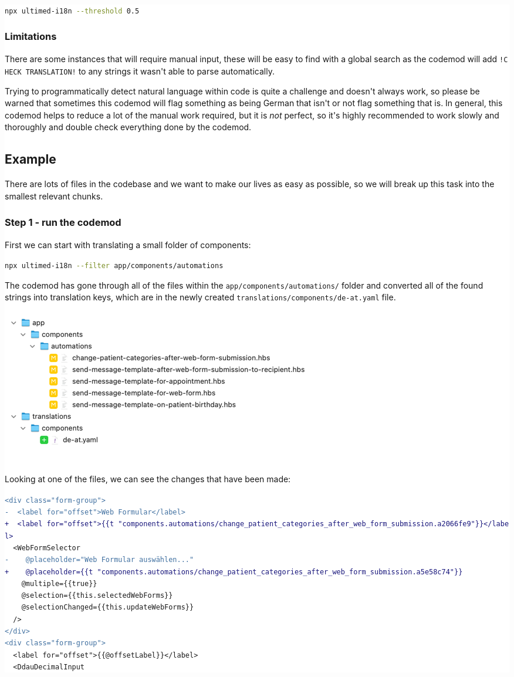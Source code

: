 ```sh
npx ultimed-i18n --threshold 0.5
```

### Limitations

There are some instances that will require manual input, these will be easy to find with a global search as the codemod will add `!CHECK TRANSLATION!` to any strings it wasn't able to parse automatically.

Trying to programmatically detect natural language within code is quite a challenge and doesn't always work, so please be warned that sometimes this codemod will flag something as being German that isn't or not flag something that is. In general, this codemod helps to reduce a lot of the manual work required, but it is _not_ perfect, so it's highly recommended to work slowly and thoroughly and double check everything done by the codemod.

## Example

There are lots of files in the codebase and we want to make our lives as easy as possible, so we will break up this task into the smallest relevant chunks.

### Step 1 - run the codemod

First we can start with translating a small folder of components:

```sh
npx ultimed-i18n --filter app/components/automations
```

The codemod has gone through all of the files within the `app/components/automations/` folder and converted all of the found strings into translation keys, which are in the newly created `translations/components/de-at.yaml` file.

![screenshot of code changes after running the codemod](assets/step-1.png)

Looking at one of the files, we can see the changes that have been made:

```diff
<div class="form-group">
-  <label for="offset">Web Formular</label>
+  <label for="offset">{{t "components.automations/change_patient_categories_after_web_form_submission.a2066fe9"}}</label>
  <WebFormSelector
-    @placeholder="Web Formular auswählen..."
+    @placeholder={{t "components.automations/change_patient_categories_after_web_form_submission.a5e58c74"}}
    @multiple={{true}}
    @selection={{this.selectedWebForms}}
    @selectionChanged={{this.updateWebForms}}
  />
</div>
<div class="form-group">
  <label for="offset">{{@offsetLabel}}</label>
  <DdauDecimalInput
```